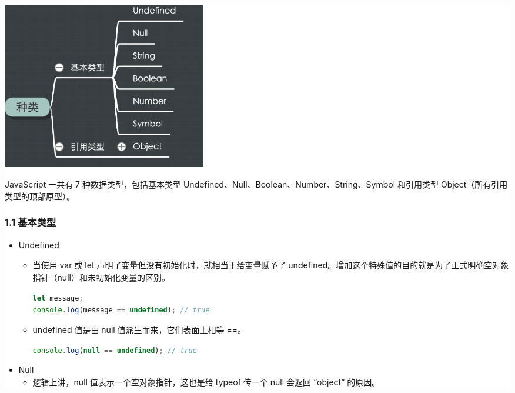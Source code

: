 <img src="../.vuepress/public/images/2021-03-21-08-48-44.png" style="zoom:33%;" />

JavaScript 一共有 7 种数据类型，包括基本类型 Undefined、Null、Boolean、Number、String、Symbol 和引用类型 Object（所有引用类型的顶部原型）。

### 1.1 基本类型

- Undefined
  - 当使用 var 或 let 声明了变量但没有初始化时，就相当于给变量赋予了 undefined。增加这个特殊值的目的就是为了正式明确空对象指针（null）和未初始化变量的区别。

    ```js
    let message;
    console.log(message == undefined); // true
    ```

  - undefined 值是由 null 值派生而来，它们表面上相等 ==。

    ```js
    console.log(null == undefined); // true
    ```
- Null  
  - 逻辑上讲，null 值表示一个空对象指针，这也是给 typeof 传一个 null 会返回 “object” 的原因。
  